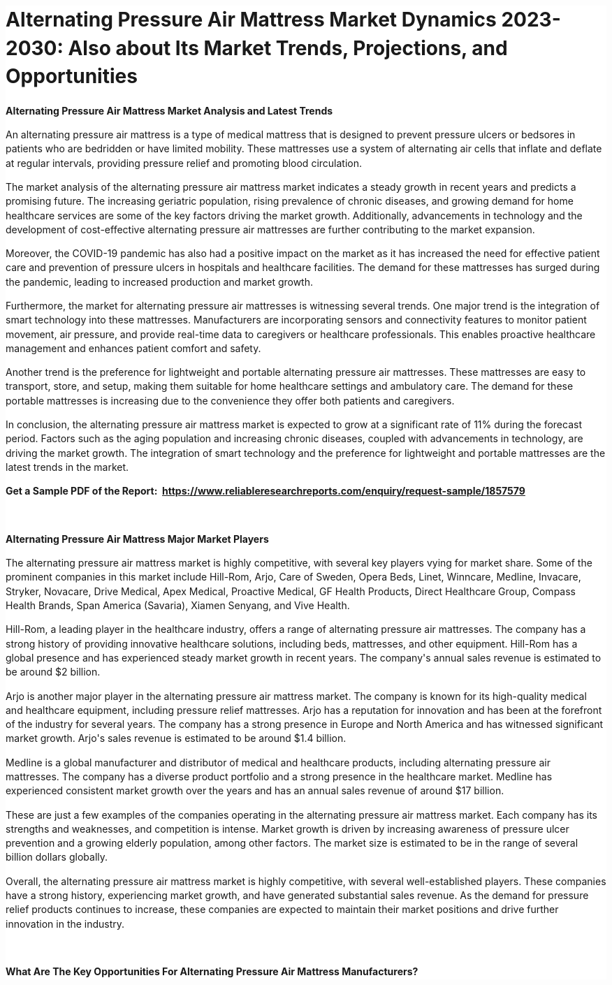 <p><h1>Alternating Pressure Air Mattress Market Dynamics 2023-2030: Also about Its Market Trends, Projections, and Opportunities</h1></p><p><strong>Alternating Pressure Air Mattress Market Analysis and Latest Trends</strong></p>
<p><p>An alternating pressure air mattress is a type of medical mattress that is designed to prevent pressure ulcers or bedsores in patients who are bedridden or have limited mobility. These mattresses use a system of alternating air cells that inflate and deflate at regular intervals, providing pressure relief and promoting blood circulation.</p><p>The market analysis of the alternating pressure air mattress market indicates a steady growth in recent years and predicts a promising future. The increasing geriatric population, rising prevalence of chronic diseases, and growing demand for home healthcare services are some of the key factors driving the market growth. Additionally, advancements in technology and the development of cost-effective alternating pressure air mattresses are further contributing to the market expansion.</p><p>Moreover, the COVID-19 pandemic has also had a positive impact on the market as it has increased the need for effective patient care and prevention of pressure ulcers in hospitals and healthcare facilities. The demand for these mattresses has surged during the pandemic, leading to increased production and market growth.</p><p>Furthermore, the market for alternating pressure air mattresses is witnessing several trends. One major trend is the integration of smart technology into these mattresses. Manufacturers are incorporating sensors and connectivity features to monitor patient movement, air pressure, and provide real-time data to caregivers or healthcare professionals. This enables proactive healthcare management and enhances patient comfort and safety.</p><p>Another trend is the preference for lightweight and portable alternating pressure air mattresses. These mattresses are easy to transport, store, and setup, making them suitable for home healthcare settings and ambulatory care. The demand for these portable mattresses is increasing due to the convenience they offer both patients and caregivers.</p><p>In conclusion, the alternating pressure air mattress market is expected to grow at a significant rate of 11% during the forecast period. Factors such as the aging population and increasing chronic diseases, coupled with advancements in technology, are driving the market growth. The integration of smart technology and the preference for lightweight and portable mattresses are the latest trends in the market.</p></p>
<p><strong>Get a Sample PDF of the Report:&nbsp; <a href="https://www.reliableresearchreports.com/enquiry/request-sample/1857579">https://www.reliableresearchreports.com/enquiry/request-sample/1857579</a></strong></p>
<p>&nbsp;</p>
<p><strong>Alternating Pressure Air Mattress Major Market Players</strong></p>
<p><p>The alternating pressure air mattress market is highly competitive, with several key players vying for market share. Some of the prominent companies in this market include Hill-Rom, Arjo, Care of Sweden, Opera Beds, Linet, Winncare, Medline, Invacare, Stryker, Novacare, Drive Medical, Apex Medical, Proactive Medical, GF Health Products, Direct Healthcare Group, Compass Health Brands, Span America (Savaria), Xiamen Senyang, and Vive Health.</p><p>Hill-Rom, a leading player in the healthcare industry, offers a range of alternating pressure air mattresses. The company has a strong history of providing innovative healthcare solutions, including beds, mattresses, and other equipment. Hill-Rom has a global presence and has experienced steady market growth in recent years. The company's annual sales revenue is estimated to be around $2 billion.</p><p>Arjo is another major player in the alternating pressure air mattress market. The company is known for its high-quality medical and healthcare equipment, including pressure relief mattresses. Arjo has a reputation for innovation and has been at the forefront of the industry for several years. The company has a strong presence in Europe and North America and has witnessed significant market growth. Arjo's sales revenue is estimated to be around $1.4 billion.</p><p>Medline is a global manufacturer and distributor of medical and healthcare products, including alternating pressure air mattresses. The company has a diverse product portfolio and a strong presence in the healthcare market. Medline has experienced consistent market growth over the years and has an annual sales revenue of around $17 billion.</p><p>These are just a few examples of the companies operating in the alternating pressure air mattress market. Each company has its strengths and weaknesses, and competition is intense. Market growth is driven by increasing awareness of pressure ulcer prevention and a growing elderly population, among other factors. The market size is estimated to be in the range of several billion dollars globally.</p><p>Overall, the alternating pressure air mattress market is highly competitive, with several well-established players. These companies have a strong history, experiencing market growth, and have generated substantial sales revenue. As the demand for pressure relief products continues to increase, these companies are expected to maintain their market positions and drive further innovation in the industry.</p></p>
<p>&nbsp;</p>
<p><strong>What Are The Key Opportunities For Alternating Pressure Air Mattress Manufacturers?</strong></p>